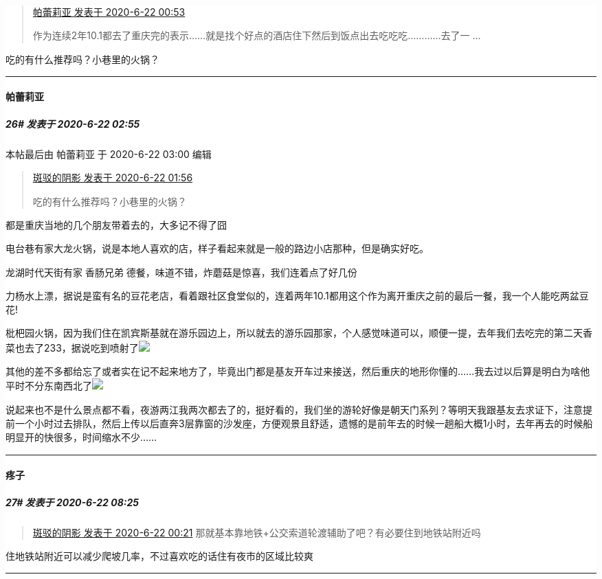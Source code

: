 <blockquote><a href="httphttps://bbs.saraba1st.com/2b/forum.php?mod=redirect&amp;goto=findpost&amp;pid=47897112&amp;ptid=1943079" target="_blank">帕蕾莉亚 发表于 2020-6-22 00:53</a>

作为连续2年10.1都去了重庆完的表示……就是找个好点的酒店住下然后到饭点出去吃吃吃…………去了一 ...</blockquote>
吃的有什么推荐吗？小巷里的火锅？







*****

####  帕蕾莉亚  
##### 26#       发表于 2020-6-22 02:55



 本帖最后由 帕蕾莉亚 于 2020-6-22 03:00 编辑 
<blockquote><a href="httphttps://bbs.saraba1st.com/2b/forum.php?mod=redirect&amp;goto=findpost&amp;pid=47897594&amp;ptid=1943079" target="_blank">斑驳的阴影 发表于 2020-6-22 01:56</a>

吃的有什么推荐吗？小巷里的火锅？</blockquote>
都是重庆当地的几个朋友带着去的，大多记不得了囧

电台巷有家大龙火锅，说是本地人喜欢的店，样子看起来就是一般的路边小店那种，但是确实好吃。

龙湖时代天街有家 香肠兄弟 德餐，味道不错，炸蘑菇是惊喜，我们连着点了好几份

力杨水上漂，据说是蛮有名的豆花老店，看着跟社区食堂似的，连着两年10.1都用这个作为离开重庆之前的最后一餐，我一个人能吃两盆豆花!

枇杷园火锅，因为我们住在凯宾斯基就在游乐园边上，所以就去的游乐园那家，个人感觉味道可以，顺便一提，去年我们去吃完的第二天香菜也去了233，据说吃到喷射了<img src="https://static.saraba1st.com/image/smiley/face2017/067.png" referrerpolicy="no-referrer">

其他的差不多都给忘了或者实在记不起来地方了，毕竟出门都是基友开车过来接送，然后重庆的地形你懂的……我去过以后算是明白为啥他平时不分东南西北了<img src="https://static.saraba1st.com/image/smiley/face2017/068.png" referrerpolicy="no-referrer">


说起来也不是什么景点都不看，夜游两江我两次都去了的，挺好看的，我们坐的游轮好像是朝天门系列？等明天我跟基友去求证下，注意提前一个小时过去排队，然后上传以后直奔3层靠窗的沙发座，方便观景且舒适，遗憾的是前年去的时候一趟船大概1小时，去年再去的时候船明显开的快很多，时间缩水不少……







*****

####  疼子  
##### 27#       发表于 2020-6-22 08:25



<blockquote><a href="httphttps://bbs.saraba1st.com/2b/forum.php?mod=redirect&amp;goto=findpost&amp;pid=47896779&amp;ptid=1943079" target="_blank">斑驳的阴影 发表于 2020-6-22 00:21</a>
那就基本靠地铁+公交索道轮渡辅助了吧？有必要住到地铁站附近吗</blockquote>
住地铁站附近可以减少爬坡几率，不过喜欢吃的话住有夜市的区域比较爽







*****
